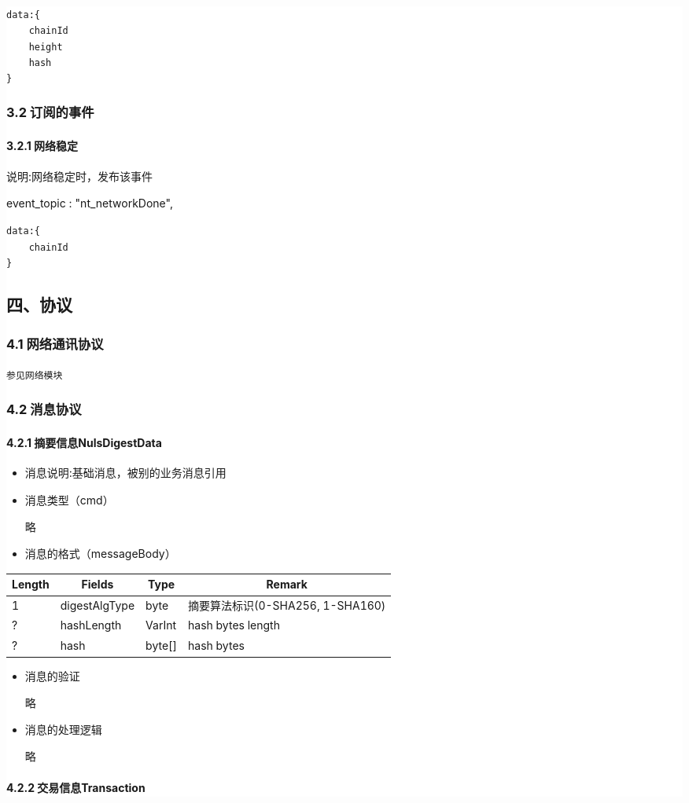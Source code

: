 ```
data:{
    chainId
    height
    hash
}
```

### 3.2 订阅的事件

#### 3.2.1 网络稳定

说明:网络稳定时，发布该事件   

 event_topic : "nt_networkDone",

    data:{
        chainId
    }

## 四、协议

### 4.1 网络通讯协议

    参见网络模块

### 4.2 消息协议

#### 4.2.1 摘要信息NulsDigestData

* 消息说明:基础消息，被别的业务消息引用

* 消息类型（cmd）

  略

* 消息的格式（messageBody）

| Length | Fields  | Type      | Remark         |
| ------ | ------- | --------- | -------------- |
| 1     | digestAlgType  | byte      | 摘要算法标识(0-SHA256, 1-SHA160)           |
| ?     | hashLength     | VarInt    | hash bytes length  |
| ?     | hash        | byte[]    | hash bytes           |

* 消息的验证

    略

* 消息的处理逻辑

    略

#### 4.2.2 交易信息Transaction
